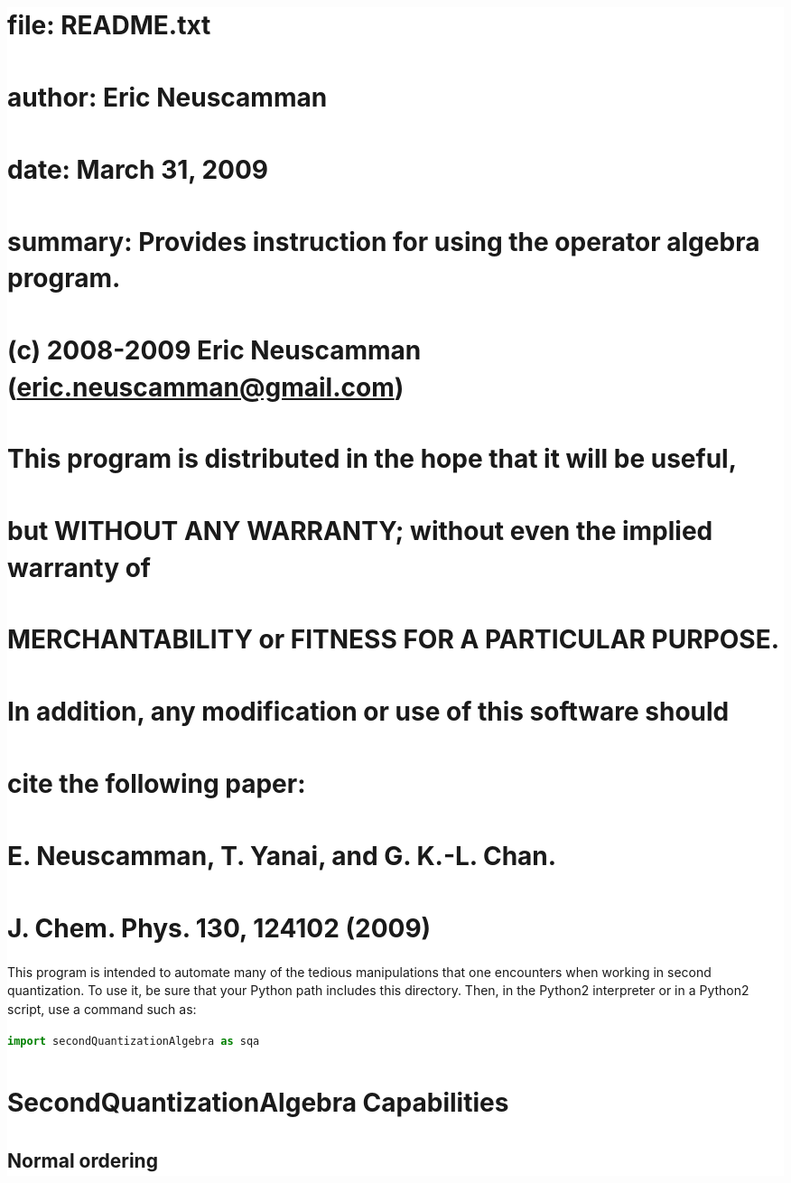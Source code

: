 #    file:  README.txt
#  author:  Eric Neuscamman
#    date:  March 31, 2009
# summary:  Provides instruction for using the operator algebra program.
#
# (c) 2008-2009 Eric Neuscamman (eric.neuscamman@gmail.com)
#
# This program is distributed in the hope that it will be useful,
# but WITHOUT ANY WARRANTY; without even the implied warranty of
# MERCHANTABILITY or FITNESS FOR A PARTICULAR PURPOSE.
#
# In addition, any modification or use of this software should
# cite the following paper:
#
#   E. Neuscamman, T. Yanai, and G. K.-L. Chan.
#   J. Chem. Phys. 130, 124102 (2009)

This program is intended to automate many of the tedious manipulations that one encounters when working in second quantization.
To use it, be sure that your Python path includes this directory. Then, in the Python2 interpreter or in a Python2 script, use a command such as:

```python
import secondQuantizationAlgebra as sqa
```

# SecondQuantizationAlgebra Capabilities
## Normal ordering

